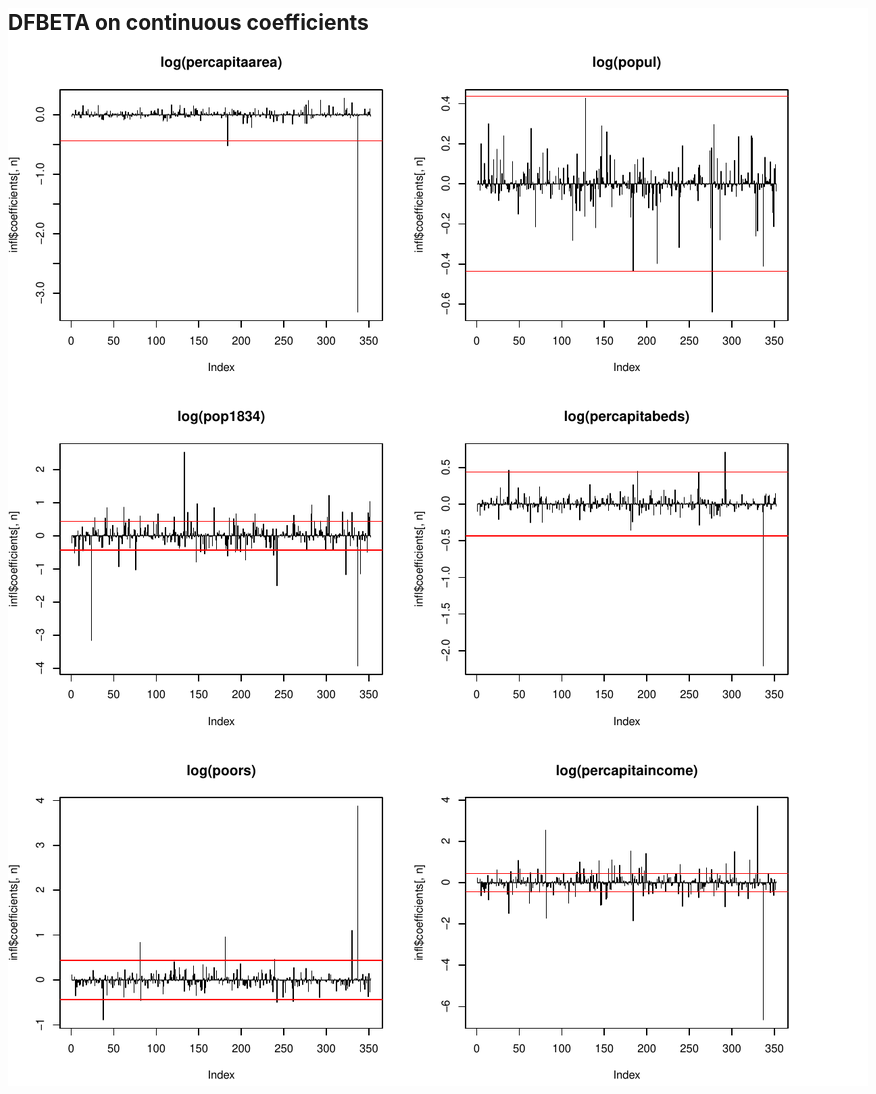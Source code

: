 DFBETA on continuous coefficients
---------------------------------

![image](latex/project_files/figure-latex/unnamed-chunk-21-1.pdf)
